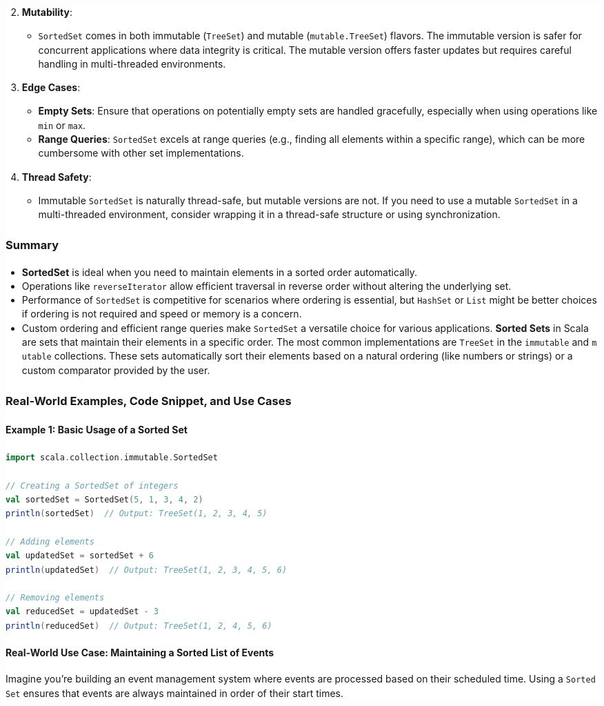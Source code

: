 2. **Mutability**:
    - `SortedSet` comes in both immutable (`TreeSet`) and mutable (`mutable.TreeSet`) flavors. The immutable version is safer for concurrent applications where data integrity is critical. The mutable version offers faster updates but requires careful handling in multi-threaded environments.

3. **Edge Cases**:
    - **Empty Sets**: Ensure that operations on potentially empty sets are handled gracefully, especially when using operations like `min` or `max`.
    - **Range Queries**: `SortedSet` excels at range queries (e.g., finding all elements within a specific range), which can be more cumbersome with other set implementations.

4. **Thread Safety**:
    - Immutable `SortedSet` is naturally thread-safe, but mutable versions are not. If you need to use a mutable `SortedSet` in a multi-threaded environment, consider wrapping it in a thread-safe structure or using synchronization.

### Summary

- **SortedSet** is ideal when you need to maintain elements in a sorted order automatically.
- Operations like `reverseIterator` allow efficient traversal in reverse order without altering the underlying set.
- Performance of `SortedSet` is competitive for scenarios where ordering is essential, but `HashSet` or `List` might be better choices if ordering is not required and speed or memory is a concern.
- Custom ordering and efficient range queries make `SortedSet` a versatile choice for various applications.
  **Sorted Sets** in Scala are sets that maintain their elements in a specific order. The most common implementations are `TreeSet` in the `immutable` and `mutable` collections. These sets automatically sort their elements based on a natural ordering (like numbers or strings) or a custom comparator provided by the user.

### Real-World Examples, Code Snippet, and Use Cases

#### Example 1: Basic Usage of a Sorted Set
```scala
import scala.collection.immutable.SortedSet

// Creating a SortedSet of integers
val sortedSet = SortedSet(5, 1, 3, 4, 2)
println(sortedSet)  // Output: TreeSet(1, 2, 3, 4, 5)

// Adding elements
val updatedSet = sortedSet + 6
println(updatedSet)  // Output: TreeSet(1, 2, 3, 4, 5, 6)

// Removing elements
val reducedSet = updatedSet - 3
println(reducedSet)  // Output: TreeSet(1, 2, 4, 5, 6)
```

#### Real-World Use Case: Maintaining a Sorted List of Events
Imagine you’re building an event management system where events are processed based on their scheduled time. Using a `SortedSet` ensures that events are always maintained in order of their start times.
